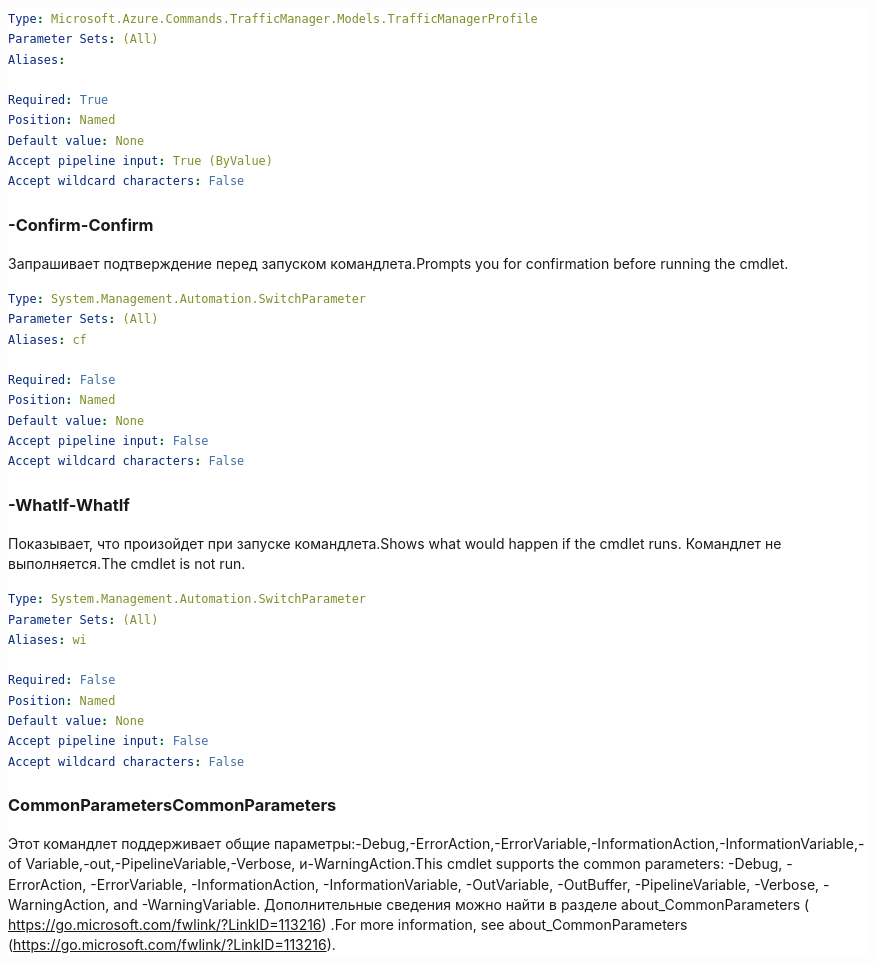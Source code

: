 ```yaml
Type: Microsoft.Azure.Commands.TrafficManager.Models.TrafficManagerProfile
Parameter Sets: (All)
Aliases:

Required: True
Position: Named
Default value: None
Accept pipeline input: True (ByValue)
Accept wildcard characters: False
```

### <span data-ttu-id="971cf-127">-Confirm</span><span class="sxs-lookup"><span data-stu-id="971cf-127">-Confirm</span></span>
<span data-ttu-id="971cf-128">Запрашивает подтверждение перед запуском командлета.</span><span class="sxs-lookup"><span data-stu-id="971cf-128">Prompts you for confirmation before running the cmdlet.</span></span>

```yaml
Type: System.Management.Automation.SwitchParameter
Parameter Sets: (All)
Aliases: cf

Required: False
Position: Named
Default value: None
Accept pipeline input: False
Accept wildcard characters: False
```

### <span data-ttu-id="971cf-129">-WhatIf</span><span class="sxs-lookup"><span data-stu-id="971cf-129">-WhatIf</span></span>
<span data-ttu-id="971cf-130">Показывает, что произойдет при запуске командлета.</span><span class="sxs-lookup"><span data-stu-id="971cf-130">Shows what would happen if the cmdlet runs.</span></span> <span data-ttu-id="971cf-131">Командлет не выполняется.</span><span class="sxs-lookup"><span data-stu-id="971cf-131">The cmdlet is not run.</span></span>

```yaml
Type: System.Management.Automation.SwitchParameter
Parameter Sets: (All)
Aliases: wi

Required: False
Position: Named
Default value: None
Accept pipeline input: False
Accept wildcard characters: False
```

### <span data-ttu-id="971cf-132">CommonParameters</span><span class="sxs-lookup"><span data-stu-id="971cf-132">CommonParameters</span></span>
<span data-ttu-id="971cf-133">Этот командлет поддерживает общие параметры:-Debug,-ErrorAction,-ErrorVariable,-InformationAction,-InformationVariable,-of Variable,-out,-PipelineVariable,-Verbose, и-WarningAction.</span><span class="sxs-lookup"><span data-stu-id="971cf-133">This cmdlet supports the common parameters: -Debug, -ErrorAction, -ErrorVariable, -InformationAction, -InformationVariable, -OutVariable, -OutBuffer, -PipelineVariable, -Verbose, -WarningAction, and -WarningVariable.</span></span> <span data-ttu-id="971cf-134">Дополнительные сведения можно найти в разделе about_CommonParameters ( https://go.microsoft.com/fwlink/?LinkID=113216) .</span><span class="sxs-lookup"><span data-stu-id="971cf-134">For more information, see about_CommonParameters (https://go.microsoft.com/fwlink/?LinkID=113216).</span></span>

